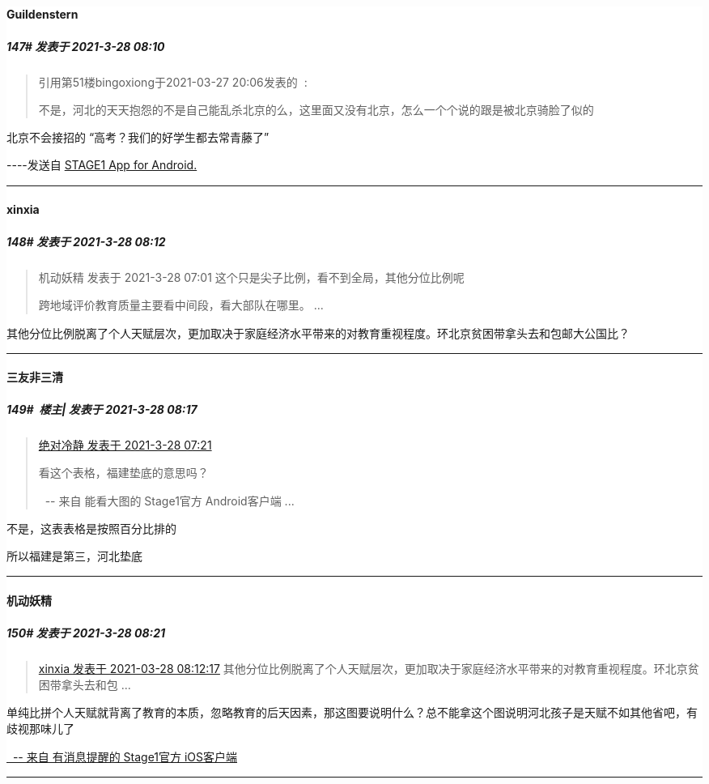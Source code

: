 ####  Guildenstern  
##### 147#       发表于 2021-3-28 08:10


<blockquote>引用第51楼bingoxiong于2021-03-27 20:06发表的  :

不是，河北的天天抱怨的不是自己能乱杀北京的么，这里面又没有北京，怎么一个个说的跟是被北京骑脸了似的</blockquote>
北京不会接招的
“高考？我们的好学生都去常青藤了”


----发送自 [STAGE1 App for Android.](http://stage1.5j4m.com/?1.37)


-----

####  xinxia  
##### 148#       发表于 2021-3-28 08:12


<blockquote>机动妖精 发表于 2021-3-28 07:01
这个只是尖子比例，看不到全局，其他分位比例呢

跨地域评价教育质量主要看中间段，看大部队在哪里。 ...</blockquote>
其他分位比例脱离了个人天赋层次，更加取决于家庭经济水平带来的对教育重视程度。环北京贫困带拿头去和包邮大公国比？


-----

####  三友非三清  
##### 149#         楼主| 发表于 2021-3-28 08:17


<blockquote><a href="httphttps://bbs.saraba1st.com/2b/forum.php?mod=redirect&amp;goto=findpost&amp;pid=50755054&amp;ptid=1995319" target="_blank">绝对冷静 发表于 2021-3-28 07:21</a>

看这个表格，福建垫底的意思吗？


  -- 来自 能看大图的 Stage1官方 Android客户端 ...</blockquote>
不是，这表表格是按照百分比排的

所以福建是第三，河北垫底 


-----

####  机动妖精  
##### 150#       发表于 2021-3-28 08:21


<blockquote><a href="httphttps://bbs.saraba1st.com/2b/forum.php?mod=redirect&amp;goto=findpost&amp;pid=50755175&amp;ptid=1995319" target="_blank">xinxia 发表于 2021-03-28 08:12:17</a>
其他分位比例脱离了个人天赋层次，更加取决于家庭经济水平带来的对教育重视程度。环北京贫困带拿头去和包 ...</blockquote>单纯比拼个人天赋就背离了教育的本质，忽略教育的后天因素，那这图要说明什么？总不能拿这个图说明河北孩子是天赋不如其他省吧，有歧视那味儿了

[  -- 来自 有消息提醒的 Stage1官方 iOS客户端](https://itunes.apple.com/fi/app/saraba1st/id1221237470?mt=8)


-----
